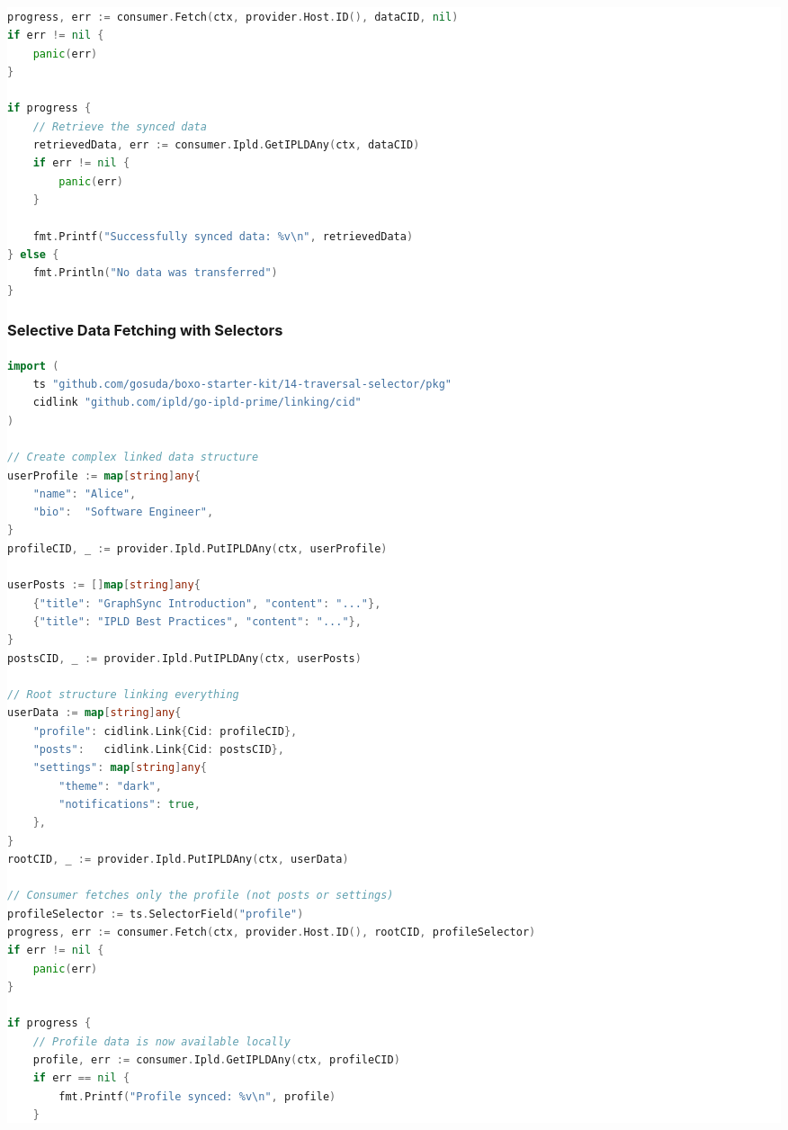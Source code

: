 ```go
progress, err := consumer.Fetch(ctx, provider.Host.ID(), dataCID, nil)
if err != nil {
    panic(err)
}

if progress {
    // Retrieve the synced data
    retrievedData, err := consumer.Ipld.GetIPLDAny(ctx, dataCID)
    if err != nil {
        panic(err)
    }

    fmt.Printf("Successfully synced data: %v\n", retrievedData)
} else {
    fmt.Println("No data was transferred")
}
```

### Selective Data Fetching with Selectors

```go
import (
    ts "github.com/gosuda/boxo-starter-kit/14-traversal-selector/pkg"
    cidlink "github.com/ipld/go-ipld-prime/linking/cid"
)

// Create complex linked data structure
userProfile := map[string]any{
    "name": "Alice",
    "bio":  "Software Engineer",
}
profileCID, _ := provider.Ipld.PutIPLDAny(ctx, userProfile)

userPosts := []map[string]any{
    {"title": "GraphSync Introduction", "content": "..."},
    {"title": "IPLD Best Practices", "content": "..."},
}
postsCID, _ := provider.Ipld.PutIPLDAny(ctx, userPosts)

// Root structure linking everything
userData := map[string]any{
    "profile": cidlink.Link{Cid: profileCID},
    "posts":   cidlink.Link{Cid: postsCID},
    "settings": map[string]any{
        "theme": "dark",
        "notifications": true,
    },
}
rootCID, _ := provider.Ipld.PutIPLDAny(ctx, userData)

// Consumer fetches only the profile (not posts or settings)
profileSelector := ts.SelectorField("profile")
progress, err := consumer.Fetch(ctx, provider.Host.ID(), rootCID, profileSelector)
if err != nil {
    panic(err)
}

if progress {
    // Profile data is now available locally
    profile, err := consumer.Ipld.GetIPLDAny(ctx, profileCID)
    if err == nil {
        fmt.Printf("Profile synced: %v\n", profile)
    }
```